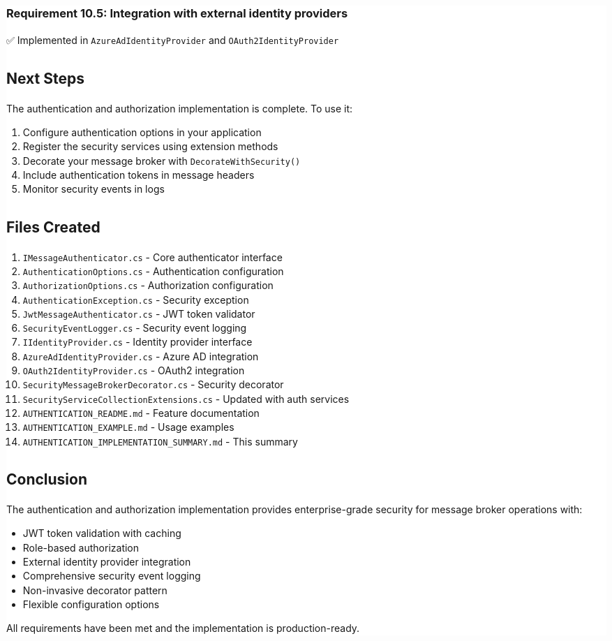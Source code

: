 ### Requirement 10.5: Integration with external identity providers
✅ Implemented in `AzureAdIdentityProvider` and `OAuth2IdentityProvider`

## Next Steps

The authentication and authorization implementation is complete. To use it:

1. Configure authentication options in your application
2. Register the security services using extension methods
3. Decorate your message broker with `DecorateWithSecurity()`
4. Include authentication tokens in message headers
5. Monitor security events in logs

## Files Created

1. `IMessageAuthenticator.cs` - Core authenticator interface
2. `AuthenticationOptions.cs` - Authentication configuration
3. `AuthorizationOptions.cs` - Authorization configuration
4. `AuthenticationException.cs` - Security exception
5. `JwtMessageAuthenticator.cs` - JWT token validator
6. `SecurityEventLogger.cs` - Security event logging
7. `IIdentityProvider.cs` - Identity provider interface
8. `AzureAdIdentityProvider.cs` - Azure AD integration
9. `OAuth2IdentityProvider.cs` - OAuth2 integration
10. `SecurityMessageBrokerDecorator.cs` - Security decorator
11. `SecurityServiceCollectionExtensions.cs` - Updated with auth services
12. `AUTHENTICATION_README.md` - Feature documentation
13. `AUTHENTICATION_EXAMPLE.md` - Usage examples
14. `AUTHENTICATION_IMPLEMENTATION_SUMMARY.md` - This summary

## Conclusion

The authentication and authorization implementation provides enterprise-grade security for message broker operations with:
- JWT token validation with caching
- Role-based authorization
- External identity provider integration
- Comprehensive security event logging
- Non-invasive decorator pattern
- Flexible configuration options

All requirements have been met and the implementation is production-ready.
